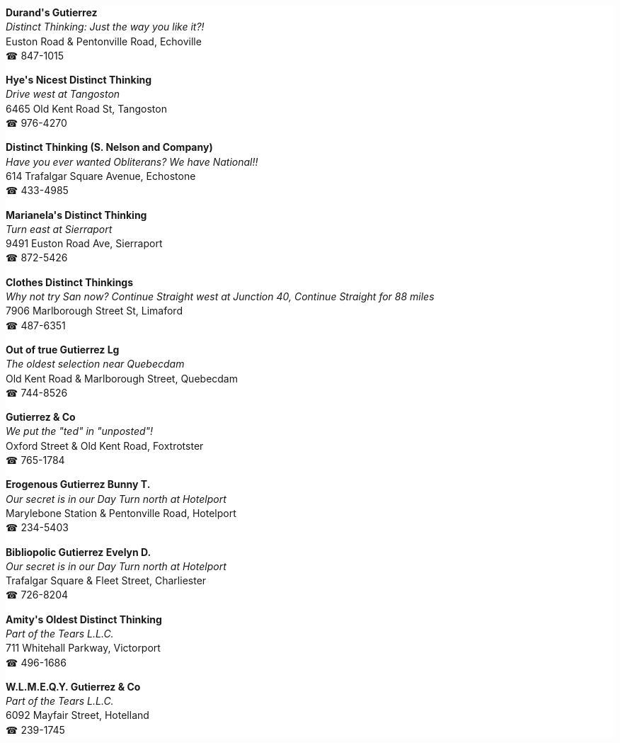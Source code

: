 **Durand's Gutierrez**  
_Distinct Thinking: Just the way you like it?!_  
Euston Road & Pentonville Road, Echoville  
☎ 847-1015

**Hye's Nicest Distinct Thinking**  
_Drive west at Tangoston_  
6465 Old Kent Road St, Tangoston  
☎ 976-4270

**Distinct Thinking (S. Nelson and Company)**  
_Have you ever wanted Obliterans? We have National!!_  
614 Trafalgar Square Avenue, Echostone  
☎ 433-4985

**Marianela's Distinct Thinking**  
_Turn east at Sierraport_  
9491 Euston Road Ave, Sierraport  
☎ 872-5426

**Clothes Distinct Thinkings**  
_Why not try San now? 
Continue Straight west at Junction 40, Continue Straight for 88 miles_  
7906 Marlborough Street St, Limaford  
☎ 487-6351

**Out of true Gutierrez Lg**  
_The oldest selection near Quebecdam_  
Old Kent Road & Marlborough Street, Quebecdam  
☎ 744-8526

**Gutierrez & Co**  
_We put the "ted" in "unposted"!_  
Oxford Street & Old Kent Road, Foxtrotster  
☎ 765-1784

**Erogenous Gutierrez Bunny T.**  
_Our secret is in our Day 
Turn north at Hotelport_  
Marylebone Station & Pentonville Road, Hotelport  
☎ 234-5403

**Bibliopolic Gutierrez Evelyn D.**  
_Our secret is in our Day 
Turn north at Hotelport_  
Trafalgar Square & Fleet Street, Charliester  
☎ 726-8204

**Amity's Oldest Distinct Thinking**  
_Part of the Tears L.L.C._  
711 Whitehall Parkway, Victorport  
☎ 496-1686

**W.L.M.E.Q.Y. Gutierrez & Co**  
_Part of the Tears L.L.C._  
6092 Mayfair Street, Hotelland  
☎ 239-1745
